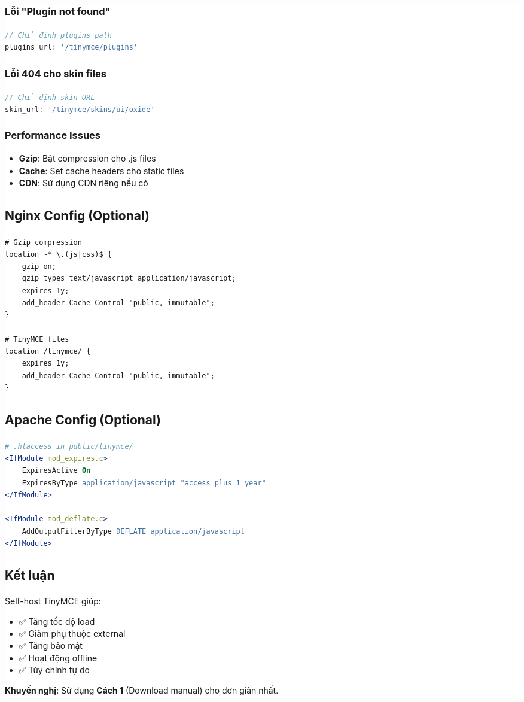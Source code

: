 ### Lỗi "Plugin not found"
```javascript
// Chỉ định plugins path
plugins_url: '/tinymce/plugins'
```

### Lỗi 404 cho skin files
```javascript
// Chỉ định skin URL
skin_url: '/tinymce/skins/ui/oxide'
```

### Performance Issues
- **Gzip**: Bật compression cho .js files
- **Cache**: Set cache headers cho static files
- **CDN**: Sử dụng CDN riêng nếu có

## Nginx Config (Optional)

```nginx
# Gzip compression
location ~* \.(js|css)$ {
    gzip on;
    gzip_types text/javascript application/javascript;
    expires 1y;
    add_header Cache-Control "public, immutable";
}

# TinyMCE files
location /tinymce/ {
    expires 1y;
    add_header Cache-Control "public, immutable";
}
```

## Apache Config (Optional)

```apache
# .htaccess in public/tinymce/
<IfModule mod_expires.c>
    ExpiresActive On
    ExpiresByType application/javascript "access plus 1 year"
</IfModule>

<IfModule mod_deflate.c>
    AddOutputFilterByType DEFLATE application/javascript
</IfModule>
```

## Kết luận

Self-host TinyMCE giúp:
- ✅ Tăng tốc độ load
- ✅ Giảm phụ thuộc external
- ✅ Tăng bảo mật
- ✅ Hoạt động offline
- ✅ Tùy chỉnh tự do

**Khuyến nghị**: Sử dụng **Cách 1** (Download manual) cho đơn giản nhất.

